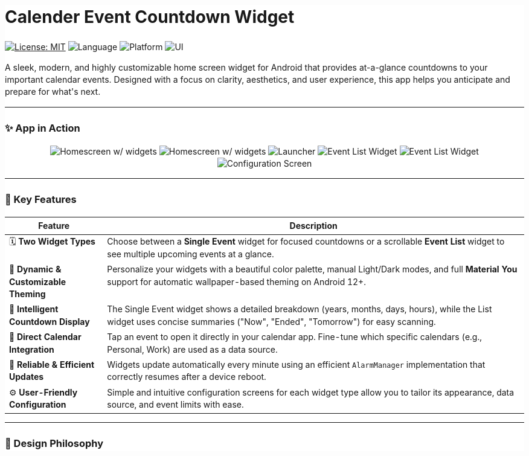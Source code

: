 # Calender Event Countdown Widget

[![License: MIT](https://img.shields.io/badge/License-MIT-yellow.svg)](https://opensource.org/licenses/MIT)
![Language](https://img.shields.io/badge/language-Java-purple.svg)
![Platform](https://img.shields.io/badge/platform-Android-brightgreen.svg)
![UI](https://img.shields.io/badge/UI-Material%20You-blue.svg)

A sleek, modern, and highly customizable home screen widget for Android that provides at-a-glance countdowns to your important calendar events. Designed with a focus on clarity, aesthetics, and user experience, this app helps you anticipate and prepare for what's next.

---

### ✨ App in Action

<p align="center">
  <img src="https://github.com/user-attachments/assets/a2177c3f-a460-4d56-aa38-970db104705a" alt="Homescreen w/ widgets" width="30%"/>
  <img src="https://github.com/user-attachments/assets/b6216560-a1db-4242-8fdf-ed6608b56086" alt="Homescreen w/ widgets" width="30%"/>
  <img src="https://github.com/user-attachments/assets/d0aa9bc8-d761-400f-9c06-1eeed82f0fee" alt="Launcher" width="30%"/>
  <img src="https://github.com/user-attachments/assets/731ad3be-ca20-4894-8df4-f241ba7f1931" alt="Event List Widget" width="30%"/>
  <img src="https://github.com/user-attachments/assets/f7362982-e404-4d4a-a6e2-0df319807a83" alt="Event List Widget" width="30%"/>
  <img src="https://github.com/user-attachments/assets/affbdbe2-070a-4ad6-91a6-91b35024dda5" alt="Configuration Screen" width="30%"/>
</p>

---

### 🚀 Key Features

| Feature                          | Description                                                                                                                                                    |
| -------------------------------- | -------------------------------------------------------------------------------------------------------------------------------------------------------------- |
| 🗓️ **Two Widget Types**           | Choose between a **Single Event** widget for focused countdowns or a scrollable **Event List** widget to see multiple upcoming events at a glance.                |
| 🎨 **Dynamic & Customizable Theming** | Personalize your widgets with a beautiful color palette, manual Light/Dark modes, and full **Material You** support for automatic wallpaper-based theming on Android 12+. |
| 🧠 **Intelligent Countdown Display** | The Single Event widget shows a detailed breakdown (years, months, days, hours), while the List widget uses concise summaries ("Now", "Ended", "Tomorrow") for easy scanning. |
| 🔗 **Direct Calendar Integration**  | Tap an event to open it directly in your calendar app. Fine-tune which specific calendars (e.g., Personal, Work) are used as a data source.                    |
| 🔄 **Reliable & Efficient Updates** | Widgets update automatically every minute using an efficient `AlarmManager` implementation that correctly resumes after a device reboot.                     |
| ⚙️ **User-Friendly Configuration** | Simple and intuitive configuration screens for each widget type allow you to tailor its appearance, data source, and event limits with ease.                 |

---

### 🎨 Design Philosophy

